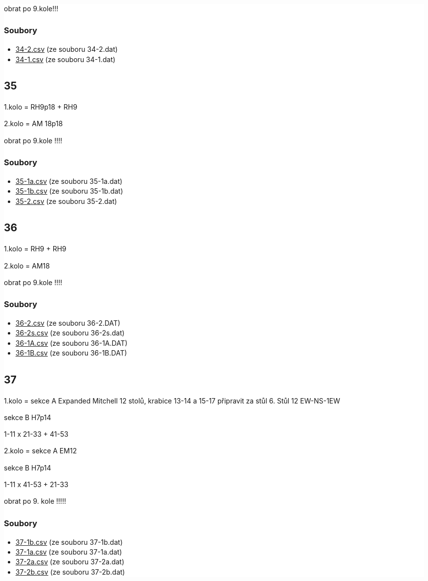 obrat po 9.kole!!!

### Soubory

- [34-2.csv](/soubory/movements/dvoukolove/34-2.csv) (ze souboru 34-2.dat)
- [34-1.csv](/soubory/movements/dvoukolove/34-1.csv) (ze souboru 34-1.dat)

## 35

1.kolo = RH9p18 + RH9

2.kolo = AM 18p18

obrat po 9.kole !!!!

### Soubory

- [35-1a.csv](/soubory/movements/dvoukolove/35-1a.csv) (ze souboru 35-1a.dat)
- [35-1b.csv](/soubory/movements/dvoukolove/35-1b.csv) (ze souboru 35-1b.dat)
- [35-2.csv](/soubory/movements/dvoukolove/35-2.csv) (ze souboru 35-2.dat)

## 36

1.kolo = RH9 + RH9

2.kolo = AM18

obrat po 9.kole !!!!

### Soubory

- [36-2.csv](/soubory/movements/dvoukolove/36-2.csv) (ze souboru 36-2.DAT)
- [36-2s.csv](/soubory/movements/dvoukolove/36-2s.csv) (ze souboru 36-2s.dat)
- [36-1A.csv](/soubory/movements/dvoukolove/36-1A.csv) (ze souboru 36-1A.DAT)
- [36-1B.csv](/soubory/movements/dvoukolove/36-1B.csv) (ze souboru 36-1B.DAT)

## 37

1.kolo = sekce A Expanded Mitchell 12 stolů, krabice 13-14 a 15-17 připravit za
stůl 6. Stůl 12 EW-NS-1EW

sekce B H7p14

1-11 x 21-33 + 41-53

2.kolo = sekce A EM12

sekce B H7p14

1-11 x 41-53 + 21-33

obrat po 9. kole !!!!!

### Soubory

- [37-1b.csv](/soubory/movements/dvoukolove/37-1b.csv) (ze souboru 37-1b.dat)
- [37-1a.csv](/soubory/movements/dvoukolove/37-1a.csv) (ze souboru 37-1a.dat)
- [37-2a.csv](/soubory/movements/dvoukolove/37-2a.csv) (ze souboru 37-2a.dat)
- [37-2b.csv](/soubory/movements/dvoukolove/37-2b.csv) (ze souboru 37-2b.dat)
